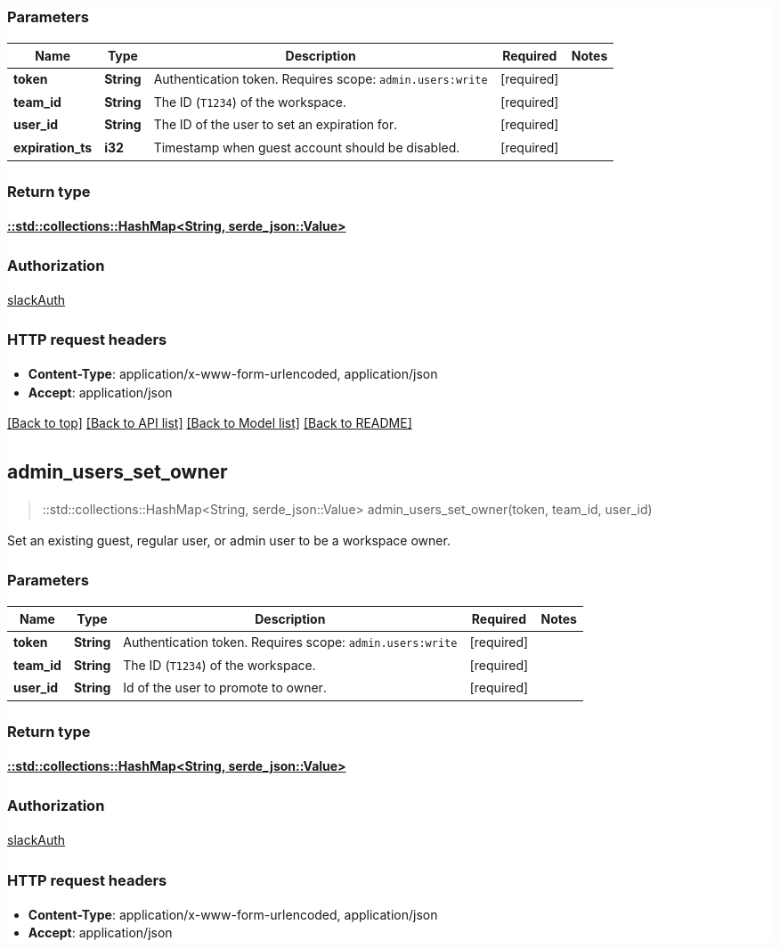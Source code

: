 ### Parameters


Name | Type | Description  | Required | Notes
------------- | ------------- | ------------- | ------------- | -------------
**token** | **String** | Authentication token. Requires scope: `admin.users:write` | [required] |
**team_id** | **String** | The ID (`T1234`) of the workspace. | [required] |
**user_id** | **String** | The ID of the user to set an expiration for. | [required] |
**expiration_ts** | **i32** | Timestamp when guest account should be disabled. | [required] |

### Return type

[**::std::collections::HashMap<String, serde_json::Value>**](serde_json::Value.md)

### Authorization

[slackAuth](../README.md#slackAuth)

### HTTP request headers

- **Content-Type**: application/x-www-form-urlencoded, application/json
- **Accept**: application/json

[[Back to top]](#) [[Back to API list]](../README.md#documentation-for-api-endpoints) [[Back to Model list]](../README.md#documentation-for-models) [[Back to README]](../README.md)


## admin_users_set_owner

> ::std::collections::HashMap<String, serde_json::Value> admin_users_set_owner(token, team_id, user_id)


Set an existing guest, regular user, or admin user to be a workspace owner.

### Parameters


Name | Type | Description  | Required | Notes
------------- | ------------- | ------------- | ------------- | -------------
**token** | **String** | Authentication token. Requires scope: `admin.users:write` | [required] |
**team_id** | **String** | The ID (`T1234`) of the workspace. | [required] |
**user_id** | **String** | Id of the user to promote to owner. | [required] |

### Return type

[**::std::collections::HashMap<String, serde_json::Value>**](serde_json::Value.md)

### Authorization

[slackAuth](../README.md#slackAuth)

### HTTP request headers

- **Content-Type**: application/x-www-form-urlencoded, application/json
- **Accept**: application/json
